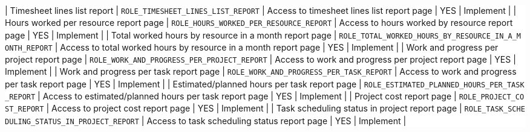 | Timesheet lines list report                                                                                      | `ROLE_TIMESHEET_LINES_LIST_REPORT`                                                                                    | Access to timesheet lines list report page                                                                                                                                                                                              | YES                                                                                                        | Implement                                                                                                          |
| Hours worked per resource report page                                                                            | `ROLE_HOURS_WORKED_PER_RESOURCE_REPORT`                                                                               | Access to hours worked by resource report page                                                                                                                                                                                          | YES                                                                                                        | Implement                                                                                                          |
| Total worked hours by resource in a month report page                                                            | `ROLE_TOTAL_WORKED_HOURS_BY_RESOURCE_IN_A_MONTH_REPORT`                                                               | Access to total worked hours by resource in a month report page                                                                                                                                                                         | YES                                                                                                        | Implement                                                                                                          |
| Work and progress per project report page                                                                        | `ROLE_WORK_AND_PROGRESS_PER_PROJECT_REPORT`                                                                           | Access to work and progress per project report page                                                                                                                                                                                     | YES                                                                                                        | Implement                                                                                                          |
| Work and progress per task report page                                                                           | `ROLE_WORK_AND_PROGRESS_PER_TASK_REPORT`                                                                              | Access to work and progress per task report page                                                                                                                                                                                        | YES                                                                                                        | Implement                                                                                                          |
| Estimated/planned hours per task report page                                                                     | `ROLE_ESTIMATED_PLANNED_HOURS_PER_TASK_REPORT`                                                                        | Access to estimated/planned hours per task report page                                                                                                                                                                                  | YES                                                                                                        | Implement                                                                                                          |
| Project cost report page                                                                                         | `ROLE_PROJECT_COST_REPORT`                                                                                            | Access to project cost report page                                                                                                                                                                                                      | YES                                                                                                        | Implement                                                                                                          |
| Task scheduling status in project report page                                                                    | `ROLE_TASK_SCHEDULING_STATUS_IN_PROJECT_REPORT`                                                                       | Access to task scheduling status report page                                                                                                                                                                                            | YES                                                                                                        | Implement                                                                                                          |
